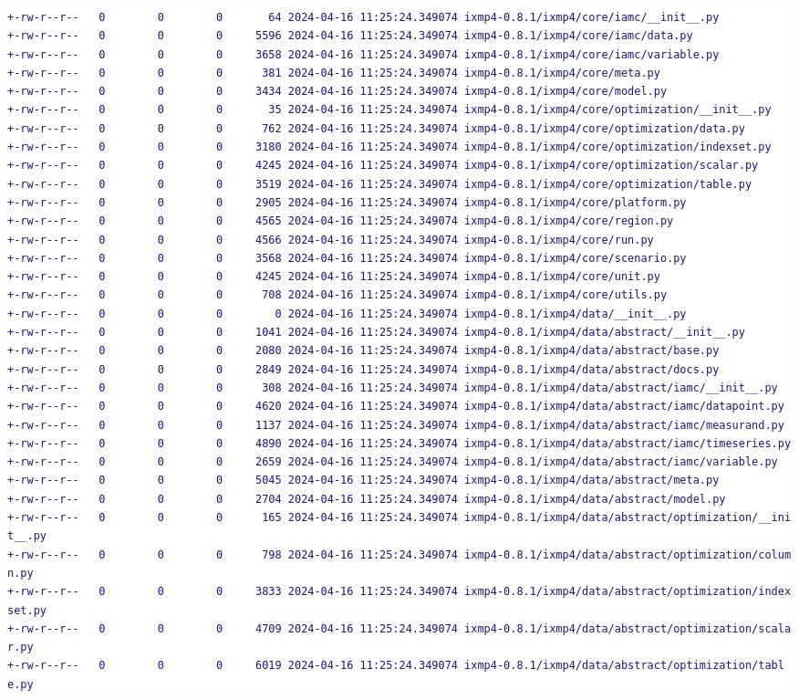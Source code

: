 ```diff
+-rw-r--r--   0        0        0       64 2024-04-16 11:25:24.349074 ixmp4-0.8.1/ixmp4/core/iamc/__init__.py
+-rw-r--r--   0        0        0     5596 2024-04-16 11:25:24.349074 ixmp4-0.8.1/ixmp4/core/iamc/data.py
+-rw-r--r--   0        0        0     3658 2024-04-16 11:25:24.349074 ixmp4-0.8.1/ixmp4/core/iamc/variable.py
+-rw-r--r--   0        0        0      381 2024-04-16 11:25:24.349074 ixmp4-0.8.1/ixmp4/core/meta.py
+-rw-r--r--   0        0        0     3434 2024-04-16 11:25:24.349074 ixmp4-0.8.1/ixmp4/core/model.py
+-rw-r--r--   0        0        0       35 2024-04-16 11:25:24.349074 ixmp4-0.8.1/ixmp4/core/optimization/__init__.py
+-rw-r--r--   0        0        0      762 2024-04-16 11:25:24.349074 ixmp4-0.8.1/ixmp4/core/optimization/data.py
+-rw-r--r--   0        0        0     3180 2024-04-16 11:25:24.349074 ixmp4-0.8.1/ixmp4/core/optimization/indexset.py
+-rw-r--r--   0        0        0     4245 2024-04-16 11:25:24.349074 ixmp4-0.8.1/ixmp4/core/optimization/scalar.py
+-rw-r--r--   0        0        0     3519 2024-04-16 11:25:24.349074 ixmp4-0.8.1/ixmp4/core/optimization/table.py
+-rw-r--r--   0        0        0     2905 2024-04-16 11:25:24.349074 ixmp4-0.8.1/ixmp4/core/platform.py
+-rw-r--r--   0        0        0     4565 2024-04-16 11:25:24.349074 ixmp4-0.8.1/ixmp4/core/region.py
+-rw-r--r--   0        0        0     4566 2024-04-16 11:25:24.349074 ixmp4-0.8.1/ixmp4/core/run.py
+-rw-r--r--   0        0        0     3568 2024-04-16 11:25:24.349074 ixmp4-0.8.1/ixmp4/core/scenario.py
+-rw-r--r--   0        0        0     4245 2024-04-16 11:25:24.349074 ixmp4-0.8.1/ixmp4/core/unit.py
+-rw-r--r--   0        0        0      708 2024-04-16 11:25:24.349074 ixmp4-0.8.1/ixmp4/core/utils.py
+-rw-r--r--   0        0        0        0 2024-04-16 11:25:24.349074 ixmp4-0.8.1/ixmp4/data/__init__.py
+-rw-r--r--   0        0        0     1041 2024-04-16 11:25:24.349074 ixmp4-0.8.1/ixmp4/data/abstract/__init__.py
+-rw-r--r--   0        0        0     2080 2024-04-16 11:25:24.349074 ixmp4-0.8.1/ixmp4/data/abstract/base.py
+-rw-r--r--   0        0        0     2849 2024-04-16 11:25:24.349074 ixmp4-0.8.1/ixmp4/data/abstract/docs.py
+-rw-r--r--   0        0        0      308 2024-04-16 11:25:24.349074 ixmp4-0.8.1/ixmp4/data/abstract/iamc/__init__.py
+-rw-r--r--   0        0        0     4620 2024-04-16 11:25:24.349074 ixmp4-0.8.1/ixmp4/data/abstract/iamc/datapoint.py
+-rw-r--r--   0        0        0     1137 2024-04-16 11:25:24.349074 ixmp4-0.8.1/ixmp4/data/abstract/iamc/measurand.py
+-rw-r--r--   0        0        0     4890 2024-04-16 11:25:24.349074 ixmp4-0.8.1/ixmp4/data/abstract/iamc/timeseries.py
+-rw-r--r--   0        0        0     2659 2024-04-16 11:25:24.349074 ixmp4-0.8.1/ixmp4/data/abstract/iamc/variable.py
+-rw-r--r--   0        0        0     5045 2024-04-16 11:25:24.349074 ixmp4-0.8.1/ixmp4/data/abstract/meta.py
+-rw-r--r--   0        0        0     2704 2024-04-16 11:25:24.349074 ixmp4-0.8.1/ixmp4/data/abstract/model.py
+-rw-r--r--   0        0        0      165 2024-04-16 11:25:24.349074 ixmp4-0.8.1/ixmp4/data/abstract/optimization/__init__.py
+-rw-r--r--   0        0        0      798 2024-04-16 11:25:24.349074 ixmp4-0.8.1/ixmp4/data/abstract/optimization/column.py
+-rw-r--r--   0        0        0     3833 2024-04-16 11:25:24.349074 ixmp4-0.8.1/ixmp4/data/abstract/optimization/indexset.py
+-rw-r--r--   0        0        0     4709 2024-04-16 11:25:24.349074 ixmp4-0.8.1/ixmp4/data/abstract/optimization/scalar.py
+-rw-r--r--   0        0        0     6019 2024-04-16 11:25:24.349074 ixmp4-0.8.1/ixmp4/data/abstract/optimization/table.py
```
